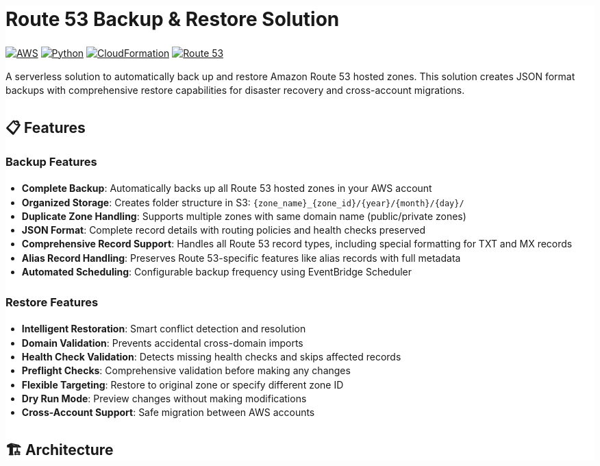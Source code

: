 # Route 53 Backup & Restore Solution

[![AWS](https://img.shields.io/badge/AWS-%23FF9900.svg?logo=amazon-web-services&logoColor=white)](https://aws.amazon.com/)
[![Python](https://img.shields.io/badge/Python-3776AB?logo=python&logoColor=fff)](https://www.python.org/)
[![CloudFormation](https://img.shields.io/badge/CloudFormation-FF4F8B?logo=amazon-web-services&logoColor=white)](https://aws.amazon.com/cloudformation/)
[![Route 53](https://img.shields.io/badge/Route_53-0052CC?logo=amazon-web-services&logoColor=white)](https://aws.amazon.com/route53/)

A serverless solution to automatically back up and restore Amazon Route 53 hosted zones. This solution creates JSON format backups with comprehensive restore capabilities for disaster recovery and cross-account migrations.

## 📋 Features

### Backup Features
- **Complete Backup**: Automatically backs up all Route 53 hosted zones in your AWS account
- **Organized Storage**: Creates folder structure in S3: `{zone_name}_{zone_id}/{year}/{month}/{day}/`
- **Duplicate Zone Handling**: Supports multiple zones with same domain name (public/private zones)
- **JSON Format**: Complete record details with routing policies and health checks preserved
- **Comprehensive Record Support**: Handles all Route 53 record types, including special formatting for TXT and MX records
- **Alias Record Handling**: Preserves Route 53-specific features like alias records with full metadata
- **Automated Scheduling**: Configurable backup frequency using EventBridge Scheduler

### Restore Features
- **Intelligent Restoration**: Smart conflict detection and resolution
- **Domain Validation**: Prevents accidental cross-domain imports
- **Health Check Validation**: Detects missing health checks and skips affected records
- **Preflight Checks**: Comprehensive validation before making any changes
- **Flexible Targeting**: Restore to original zone or specify different zone ID
- **Dry Run Mode**: Preview changes without making modifications
- **Cross-Account Support**: Safe migration between AWS accounts

## 🏗️ Architecture
